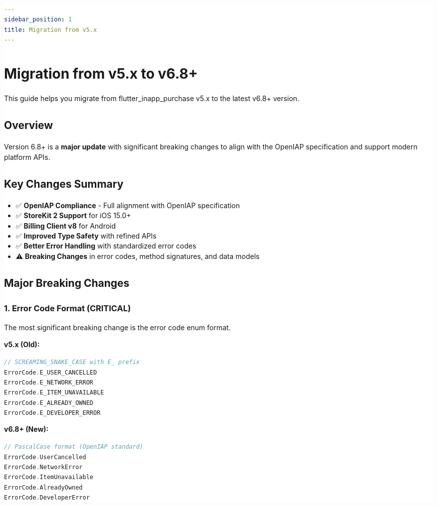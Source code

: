```yaml
---
sidebar_position: 1
title: Migration from v5.x
---
```


# Migration from v5.x to v6.8+

This guide helps you migrate from flutter_inapp_purchase v5.x to the latest v6.8+ version.

## Overview

Version 6.8+ is a **major update** with significant breaking changes to align with the OpenIAP specification and support modern platform APIs.

## Key Changes Summary

- ✅ **OpenIAP Compliance** - Full alignment with OpenIAP specification
- ✅ **StoreKit 2 Support** for iOS 15.0+
- ✅ **Billing Client v8** for Android
- ✅ **Improved Type Safety** with refined APIs
- ✅ **Better Error Handling** with standardized error codes
- ⚠️ **Breaking Changes** in error codes, method signatures, and data models

## Major Breaking Changes

### 1. Error Code Format (CRITICAL)

The most significant breaking change is the error code enum format.

**v5.x (Old):**

```dart
// SCREAMING_SNAKE_CASE with E_ prefix
ErrorCode.E_USER_CANCELLED
ErrorCode.E_NETWORK_ERROR
ErrorCode.E_ITEM_UNAVAILABLE
ErrorCode.E_ALREADY_OWNED
ErrorCode.E_DEVELOPER_ERROR
```

**v6.8+ (New):**

```dart
// PascalCase format (OpenIAP standard)
ErrorCode.UserCancelled
ErrorCode.NetworkError
ErrorCode.ItemUnavailable
ErrorCode.AlreadyOwned
ErrorCode.DeveloperError
```
